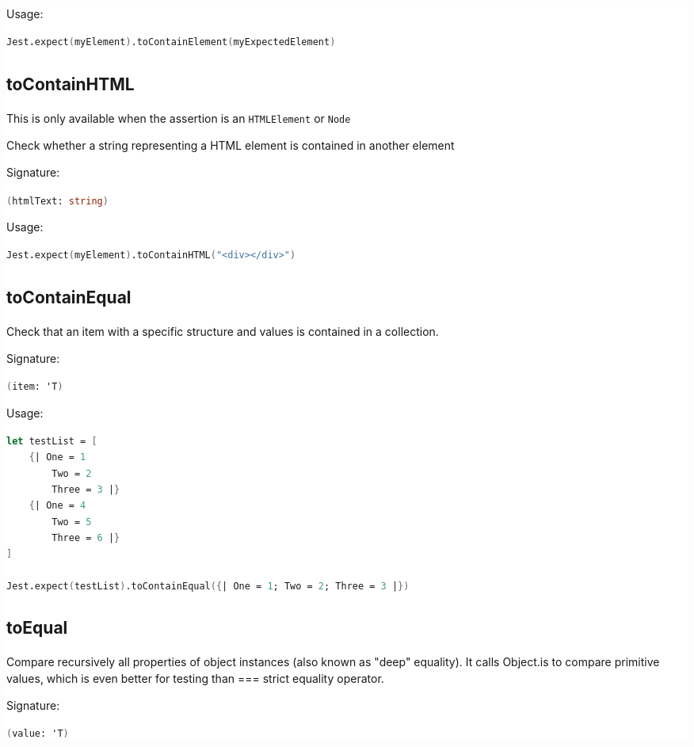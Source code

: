 Usage:
```fsharp
Jest.expect(myElement).toContainElement(myExpectedElement)
```

## toContainHTML

<Note>This is only available when the assertion is an `HTMLElement` or `Node`</Note>

Check whether a string representing a HTML element is contained in another element

Signature:
```fsharp
(htmlText: string)
```

Usage:
```fsharp
Jest.expect(myElement).toContainHTML("<div></div>")
```

## toContainEqual

Check that an item with a specific structure and 
values is contained in a collection.

Signature:
```fsharp
(item: 'T)
```

Usage:
```fsharp
let testList = [
    {| One = 1
        Two = 2
        Three = 3 |}
    {| One = 4
        Two = 5
        Three = 6 |}
]

Jest.expect(testList).toContainEqual({| One = 1; Two = 2; Three = 3 |})
```

## toEqual

Compare recursively all properties of object instances 
(also known as "deep" equality). It calls Object.is to 
compare primitive values, which is even better for 
testing than === strict equality operator.

Signature:
```fsharp
(value: 'T)
```
